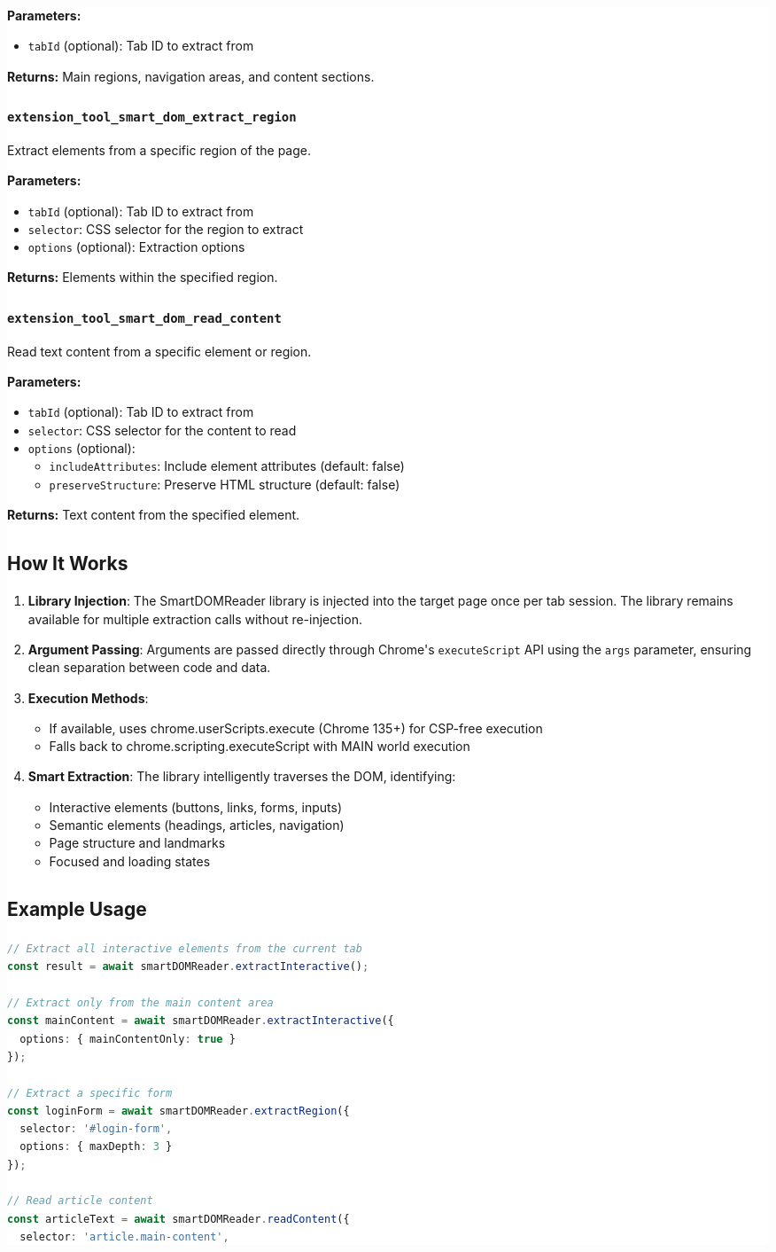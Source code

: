 **Parameters:**
- `tabId` (optional): Tab ID to extract from

**Returns:** Main regions, navigation areas, and content sections.

### `extension_tool_smart_dom_extract_region`

Extract elements from a specific region of the page.

**Parameters:**
- `tabId` (optional): Tab ID to extract from
- `selector`: CSS selector for the region to extract
- `options` (optional): Extraction options

**Returns:** Elements within the specified region.

### `extension_tool_smart_dom_read_content`

Read text content from a specific element or region.

**Parameters:**
- `tabId` (optional): Tab ID to extract from
- `selector`: CSS selector for the content to read
- `options` (optional):
  - `includeAttributes`: Include element attributes (default: false)
  - `preserveStructure`: Preserve HTML structure (default: false)

**Returns:** Text content from the specified element.

## How It Works

1. **Library Injection**: The SmartDOMReader library is injected into the target page once per tab session. The library remains available for multiple extraction calls without re-injection.

2. **Argument Passing**: Arguments are passed directly through Chrome's `executeScript` API using the `args` parameter, ensuring clean separation between code and data.

3. **Execution Methods**: 
   - If available, uses chrome.userScripts.execute (Chrome 135+) for CSP-free execution
   - Falls back to chrome.scripting.executeScript with MAIN world execution

4. **Smart Extraction**: The library intelligently traverses the DOM, identifying:
   - Interactive elements (buttons, links, forms, inputs)
   - Semantic elements (headings, articles, navigation)
   - Page structure and landmarks
   - Focused and loading states

## Example Usage

```typescript
// Extract all interactive elements from the current tab
const result = await smartDOMReader.extractInteractive();

// Extract only from the main content area
const mainContent = await smartDOMReader.extractInteractive({
  options: { mainContentOnly: true }
});

// Extract a specific form
const loginForm = await smartDOMReader.extractRegion({
  selector: '#login-form',
  options: { maxDepth: 3 }
});

// Read article content
const articleText = await smartDOMReader.readContent({
  selector: 'article.main-content',
```